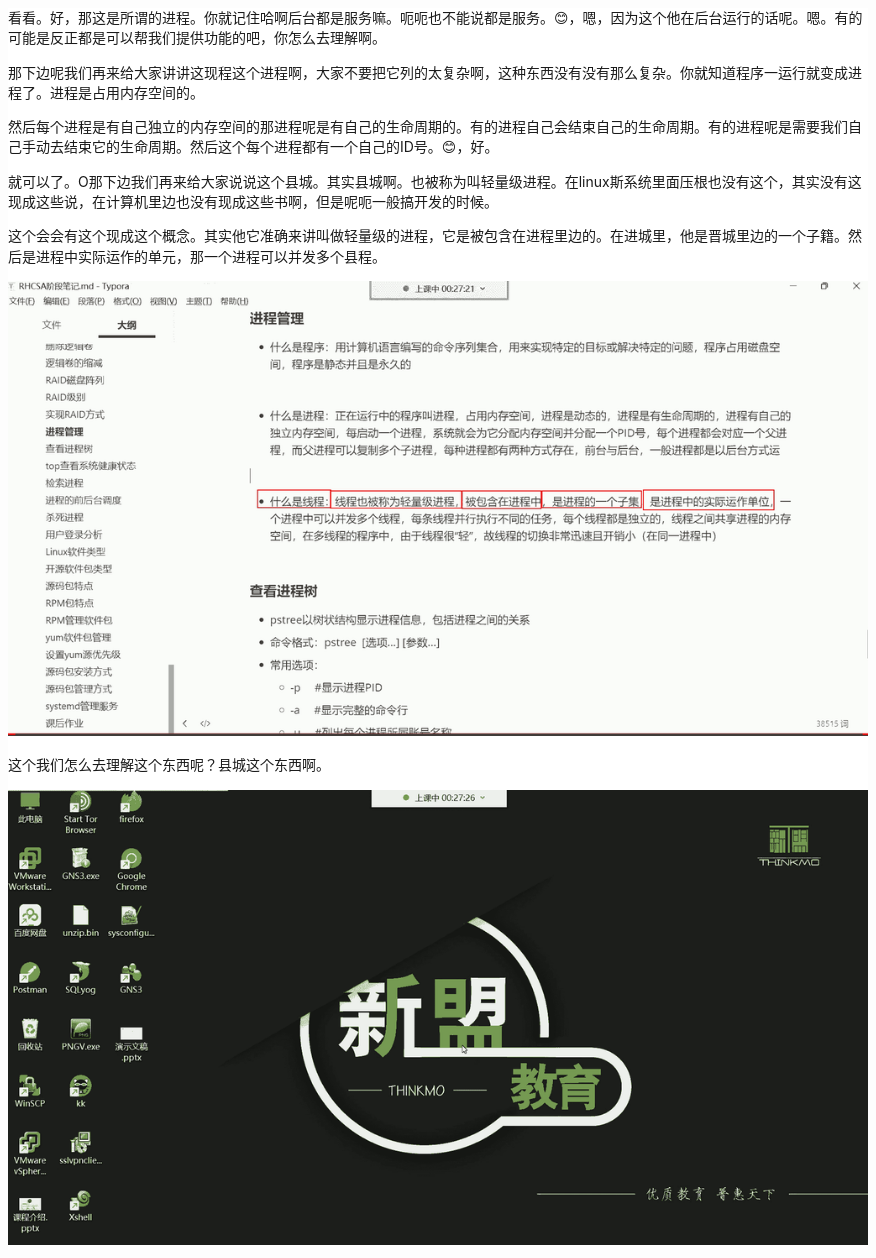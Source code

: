 看看。好，那这是所谓的进程。你就记住哈啊后台都是服务嘛。呃呃也不能说都是服务。😊，嗯，因为这个他在后台运行的话呢。嗯。有的可能是反正都是可以帮我们提供功能的吧，你怎么去理解啊。

那下边呢我们再来给大家讲讲这现程这个进程啊，大家不要把它列的太复杂啊，这种东西没有没有那么复杂。你就知道程序一运行就变成进程了。进程是占用内存空间的。

然后每个进程是有自己独立的内存空间的那进程呢是有自己的生命周期的。有的进程自己会结束自己的生命周期。有的进程呢是需要我们自己手动去结束它的生命周期。然后这个每个进程都有一个自己的ID号。😊，好。

就可以了。O那下边我们再来给大家说说这个县城。其实县城啊。也被称为叫轻量级进程。在linux斯系统里面压根也没有这个，其实没有这现成这些说，在计算机里边也没有现成这些书啊，但是呢呃一般搞开发的时候。

这个会会有这个现成这个概念。其实他它准确来讲叫做轻量级的进程，它是被包含在进程里边的。在进城里，他是晋城里边的一个子籍。然后是进程中实际运作的单元，那一个进程可以并发多个县程。



![](img/f081544b2304fd7016bb60e35f8ff0d9_35.png)

这个我们怎么去理解这个东西呢？县城这个东西啊。

![](img/f081544b2304fd7016bb60e35f8ff0d9_37.png)
